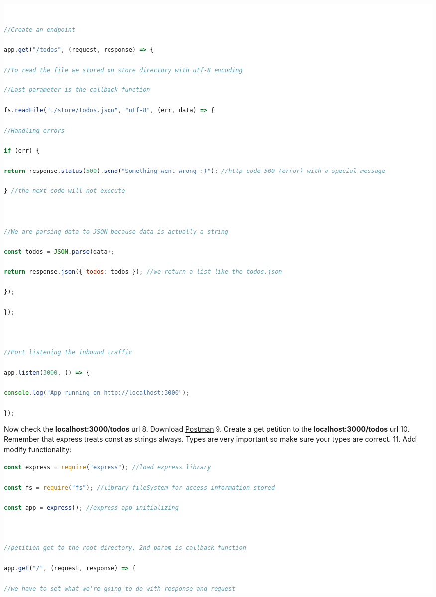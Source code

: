 ````js
  

//Create an endpoint

app.get("/todos", (request, response) => {

//To read the file we stored on store directory with utf-8 encoding

//Last parameter is the callback function

fs.readFile("./store/todos.json", "utf-8", (err, data) => {

//Handling errors

if (err) {

return response.status(500).send("Something went wrong :("); //http code 500 (error) with a special message

} //the next code will not execute

  

//We are parsing data to JSON because data is actually a string

const todos = JSON.parse(data);

return response.json({ todos: todos }); //we return a list like the todos.json

});

});

  

//Port listening the inbound traffic

app.listen(3000, () => {

console.log("App running on http://localhost:3000");

});
````
Now check the **localhost:3000/todos** url
8. Download [Postman](https://www.postman.com/downloads/) 
9. Create a get petition to the **localhost:3000/todos** url
10. Remember that express treats const as strings always. Types are very important so make sure your types are correct.
11. Add modify functionality:
````js
const express = require("express"); //load express library

const fs = require("fs"); //library fileSystem for access information stored

const app = express(); //express app initializing

  

//petition get to the root directory, 2nd param is callback function

app.get("/", (request, response) => {

//we have to set what we're going to do with response and request
````